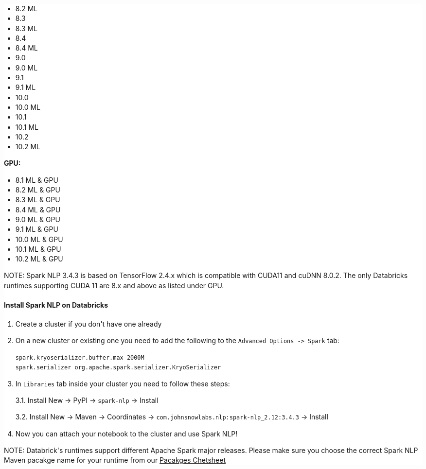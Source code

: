 - 8.2 ML
- 8.3
- 8.3 ML
- 8.4
- 8.4 ML
- 9.0
- 9.0 ML
- 9.1
- 9.1 ML
- 10.0
- 10.0 ML
- 10.1
- 10.1 ML
- 10.2
- 10.2 ML

**GPU:**

- 8.1 ML & GPU
- 8.2 ML & GPU
- 8.3 ML & GPU
- 8.4 ML & GPU
- 9.0 ML & GPU
- 9.1 ML & GPU
- 10.0 ML & GPU
- 10.1 ML & GPU
- 10.2 ML & GPU

NOTE: Spark NLP 3.4.3 is based on TensorFlow 2.4.x which is compatible with CUDA11 and cuDNN 8.0.2. The only Databricks runtimes supporting CUDA 11 are 8.x and above as listed under GPU.

</div><div class="h3-box" markdown="1">

#### Install Spark NLP on Databricks

1. Create a cluster if you don't have one already

2. On a new cluster or existing one you need to add the following to the `Advanced Options -> Spark` tab:

    ```bash
    spark.kryoserializer.buffer.max 2000M
    spark.serializer org.apache.spark.serializer.KryoSerializer
    ```

3. In `Libraries` tab inside your cluster you need to follow these steps:

    3.1. Install New -> PyPI -> `spark-nlp` -> Install

    3.2. Install New -> Maven -> Coordinates -> `com.johnsnowlabs.nlp:spark-nlp_2.12:3.4.3` -> Install

4. Now you can attach your notebook to the cluster and use Spark NLP!

NOTE: Databrick's runtimes support different Apache Spark major releases. Please make sure you choose the correct Spark NLP Maven pacakge name for your runtime from our [Pacakges Chetsheet](https://github.com/JohnSnowLabs/spark-nlp#packages-cheatsheet)
